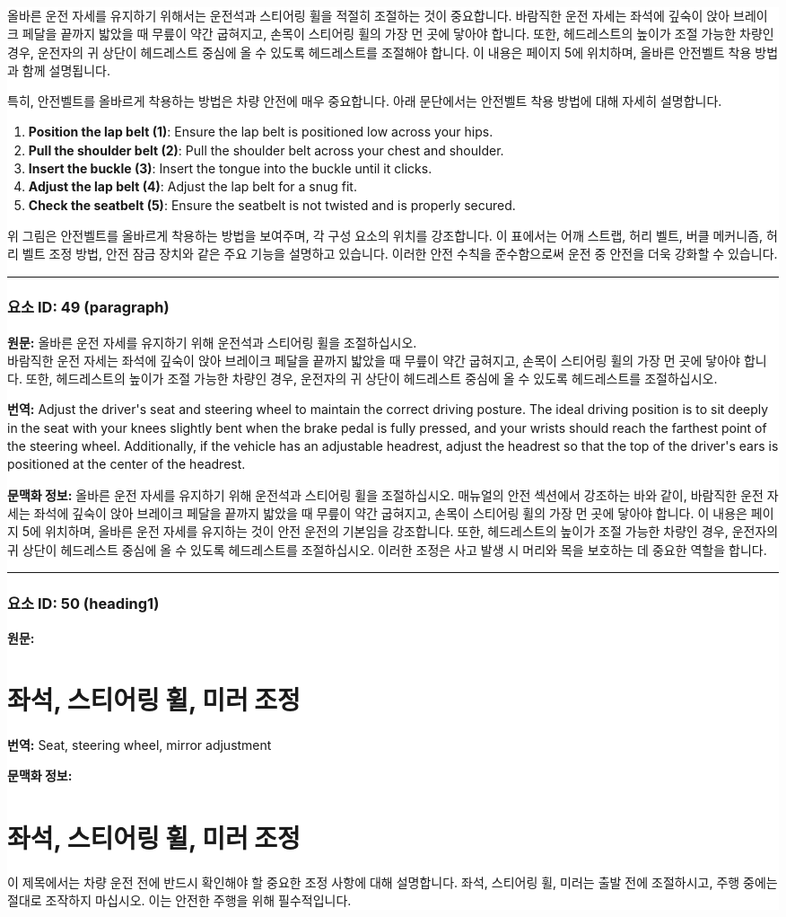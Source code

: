 올바른 운전 자세를 유지하기 위해서는 운전석과 스티어링 휠을 적절히 조절하는 것이 중요합니다. 바람직한 운전 자세는 좌석에 깊숙이 앉아 브레이크 페달을 끝까지 밟았을 때 무릎이 약간 굽혀지고, 손목이 스티어링 휠의 가장 먼 곳에 닿아야 합니다. 또한, 헤드레스트의 높이가 조절 가능한 차량인 경우, 운전자의 귀 상단이 헤드레스트 중심에 올 수 있도록 헤드레스트를 조절해야 합니다. 이 내용은 페이지 5에 위치하며, 올바른 안전벨트 착용 방법과 함께 설명됩니다. 

특히, 안전벨트를 올바르게 착용하는 방법은 차량 안전에 매우 중요합니다. 아래 문단에서는 안전벨트 착용 방법에 대해 자세히 설명합니다. 

1. **Position the lap belt (1)**: Ensure the lap belt is positioned low across your hips.
2. **Pull the shoulder belt (2)**: Pull the shoulder belt across your chest and shoulder.
3. **Insert the buckle (3)**: Insert the tongue into the buckle until it clicks.
4. **Adjust the lap belt (4)**: Adjust the lap belt for a snug fit.
5. **Check the seatbelt (5)**: Ensure the seatbelt is not twisted and is properly secured. 

위 그림은 안전벨트를 올바르게 착용하는 방법을 보여주며, 각 구성 요소의 위치를 강조합니다. 이 표에서는 어깨 스트랩, 허리 벨트, 버클 메커니즘, 허리 벨트 조정 방법, 안전 잠금 장치와 같은 주요 기능을 설명하고 있습니다. 이러한 안전 수칙을 준수함으로써 운전 중 안전을 더욱 강화할 수 있습니다.

---

### 요소 ID: 49 (paragraph)

**원문:**
올바른 운전 자세를 유지하기 위해 운전석과 스티어링 휠을 조절하십시오.  
바람직한 운전 자세는 좌석에 깊숙이 앉아 브레이크 페달을 끝까지 밟았을 때 무릎이 약간 굽혀지고, 손목이 스티어링 휠의 가장 먼 곳에 닿아야 합니다. 또한, 헤드레스트의 높이가 조절 가능한 차량인 경우, 운전자의 귀 상단이 헤드레스트 중심에 올 수 있도록 헤드레스트를 조절하십시오.

**번역:**
Adjust the driver's seat and steering wheel to maintain the correct driving posture. The ideal driving position is to sit deeply in the seat with your knees slightly bent when the brake pedal is fully pressed, and your wrists should reach the farthest point of the steering wheel. Additionally, if the vehicle has an adjustable headrest, adjust the headrest so that the top of the driver's ears is positioned at the center of the headrest.

**문맥화 정보:**
올바른 운전 자세를 유지하기 위해 운전석과 스티어링 휠을 조절하십시오. 매뉴얼의 안전 섹션에서 강조하는 바와 같이, 바람직한 운전 자세는 좌석에 깊숙이 앉아 브레이크 페달을 끝까지 밟았을 때 무릎이 약간 굽혀지고, 손목이 스티어링 휠의 가장 먼 곳에 닿아야 합니다. 이 내용은 페이지 5에 위치하며, 올바른 운전 자세를 유지하는 것이 안전 운전의 기본임을 강조합니다. 또한, 헤드레스트의 높이가 조절 가능한 차량인 경우, 운전자의 귀 상단이 헤드레스트 중심에 올 수 있도록 헤드레스트를 조절하십시오. 이러한 조정은 사고 발생 시 머리와 목을 보호하는 데 중요한 역할을 합니다.

---

### 요소 ID: 50 (heading1)

**원문:**
# 좌석, 스티어링 휠, 미러 조정

**번역:**
Seat, steering wheel, mirror adjustment

**문맥화 정보:**
# 좌석, 스티어링 휠, 미러 조정

이 제목에서는 차량 운전 전에 반드시 확인해야 할 중요한 조정 사항에 대해 설명합니다. 좌석, 스티어링 휠, 미러는 출발 전에 조절하시고, 주행 중에는 절대로 조작하지 마십시오. 이는 안전한 주행을 위해 필수적입니다. 
